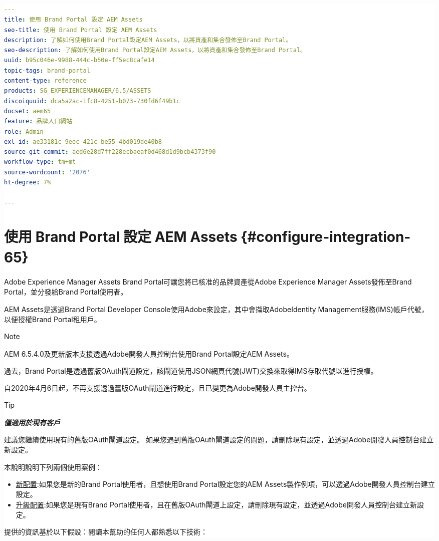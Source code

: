 ```yaml
---
title: 使用 Brand Portal 設定 AEM Assets
seo-title: 使用 Brand Portal 設定 AEM Assets
description: 了解如何使用Brand Portal設定AEM Assets，以將資產和集合發佈至Brand Portal。
seo-description: 了解如何使用Brand Portal設定AEM Assets，以將資產和集合發佈至Brand Portal。
uuid: b95c046e-9988-444c-b50e-ff5ec8cafe14
topic-tags: brand-portal
content-type: reference
products: SG_EXPERIENCEMANAGER/6.5/ASSETS
discoiquuid: dca5a2ac-1fc8-4251-b073-730fd6f49b1c
docset: aem65
feature: 品牌入口網站
role: Admin
exl-id: ae33181c-9eec-421c-be55-4bd019de40b8
source-git-commit: aed6e28d7ff228ecbaeaf0d468d1d9bcb4373f90
workflow-type: tm+mt
source-wordcount: '2076'
ht-degree: 7%

---
```


# 使用 Brand Portal 設定 AEM Assets {#configure-integration-65}

Adobe Experience Manager Assets Brand Portal可讓您將已核准的品牌資產從Adobe Experience Manager Assets發佈至Brand Portal，並分發給Brand Portal使用者。

AEM Assets是透過Brand Portal Developer Console使用Adobe來設定，其中會擷取AdobeIdentity Management服務(IMS)帳戶代號，以便授權Brand Portal租用戶。

>[!NOTE]
>
>AEM 6.5.4.0及更新版本支援透過Adobe開發人員控制台使用Brand Portal設定AEM Assets。
>
>過去，Brand Portal是透過舊版OAuth閘道設定，該閘道使用JSON網頁代號(JWT)交換來取得IMS存取代號以進行授權。
>
>自2020年4月6日起，不再支援透過舊版OAuth閘道進行設定，且已變更為Adobe開發人員主控台。

>[!TIP]
>
>***僅適用於現有客戶***
>
>建議您繼續使用現有的舊版OAuth閘道設定。 如果您遇到舊版OAuth閘道設定的問題，請刪除現有設定，並透過Adobe開發人員控制台建立新設定。

本說明說明下列兩個使用案例：

* [新配置](#configure-new-integration-65):如果您是新的Brand Portal使用者，且想使用Brand Portal設定您的AEM Assets製作例項，可以透過Adobe開發人員控制台建立設定。
* [升級配置](#upgrade-integration-65):如果您是現有Brand Portal使用者，且在舊版OAuth閘道上設定，請刪除現有設定，並透過Adobe開發人員控制台建立新設定。

提供的資訊基於以下假設：閱讀本幫助的任何人都熟悉以下技術：
